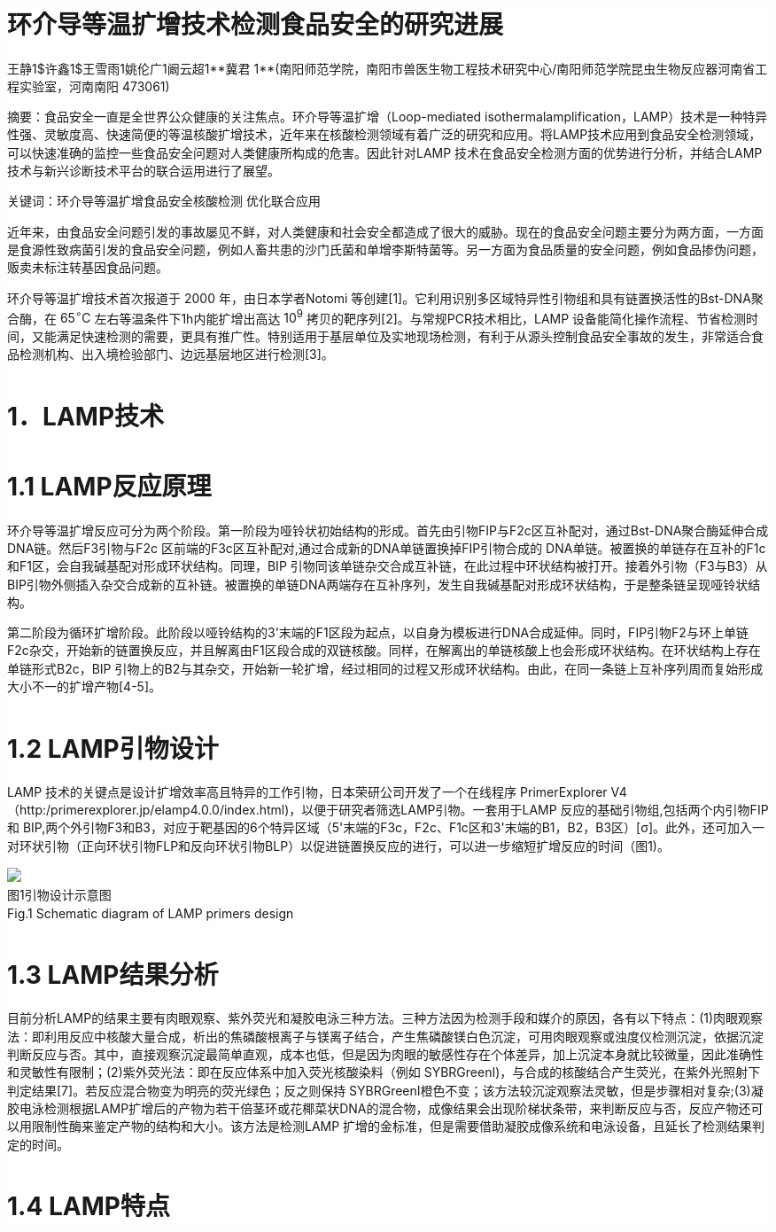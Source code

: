 # 环介导等温扩增技术检测食品安全的研究进展

王静1\$许鑫1\$王雪雨1姚伦广1阚云超1\*\*冀君 1\*\*(南阳师范学院，南阳市兽医生物工程技术研究中心/南阳师范学院昆虫生物反应器河南省工程实验室，河南南阳 473061)

摘要：食品安全一直是全世界公众健康的关注焦点。环介导等温扩增（Loop-mediated isothermalamplification，LAMP）技术是一种特异性强、灵敏度高、快速简便的等温核酸扩增技术，近年来在核酸检测领域有着广泛的研究和应用。将LAMP技术应用到食品安全检测领域，可以快速准确的监控一些食品安全问题对人类健康所构成的危害。因此针对LAMP 技术在食品安全检测方面的优势进行分析，并结合LAMP技术与新兴诊断技术平台的联合运用进行了展望。

关键词：环介导等温扩增食品安全核酸检测 优化联合应用

近年来，由食品安全问题引发的事故屡见不鲜，对人类健康和社会安全都造成了很大的威胁。现在的食品安全问题主要分为两方面，一方面是食源性致病菌引发的食品安全问题，例如人畜共患的沙门氏菌和单增李斯特菌等。另一方面为食品质量的安全问题，例如食品掺伪问题，贩卖未标注转基因食品问题。

环介导等温扩增技术首次报道于 2000 年，由日本学者Notomi 等创建[1]。它利用识别多区域特异性引物组和具有链置换活性的Bst-DNA聚合酶，在 $6 5 ^ { \circ } \mathrm { C }$ 左右等温条件下1h内能扩增出高达 $1 0 ^ { 9 }$ 拷贝的靶序列[2]。与常规PCR技术相比，LAMP 设备能简化操作流程、节省检测时间，又能满足快速检测的需要，更具有推广性。特别适用于基层单位及实地现场检测，有利于从源头控制食品安全事故的发生，非常适合食品检测机构、出入境检验部门、边远基层地区进行检测[3]。

# 1．LAMP技术

# 1.1 LAMP反应原理

环介导等温扩增反应可分为两个阶段。第一阶段为哑铃状初始结构的形成。首先由引物FIP与F2c区互补配对，通过Bst-DNA聚合酶延伸合成DNA链。然后F3引物与F2c 区前端的F3c区互补配对,通过合成新的DNA单链置换掉FIP引物合成的 DNA单链。被置换的单链存在互补的F1c和F1区，会自我碱基配对形成环状结构。同理，BIP 引物同该单链杂交合成互补链，在此过程中环状结构被打开。接着外引物（F3与B3）从BIP引物外侧插入杂交合成新的互补链。被置换的单链DNA两端存在互补序列，发生自我碱基配对形成环状结构，于是整条链呈现哑铃状结构。

第二阶段为循环扩增阶段。此阶段以哑铃结构的3'末端的F1区段为起点，以自身为模板进行DNA合成延伸。同时，FIP引物F2与环上单链 F2c杂交，开始新的链置换反应，并且解离由F1区段合成的双链核酸。同样，在解离出的单链核酸上也会形成环状结构。在环状结构上存在单链形式B2c，BIP 引物上的B2与其杂交，开始新一轮扩增，经过相同的过程又形成环状结构。由此，在同一条链上互补序列周而复始形成大小不一的扩增产物[4-5]。

# 1.2 LAMP引物设计

LAMP 技术的关键点是设计扩增效率高且特异的工作引物，日本荣研公司开发了一个在线程序 PrimerExplorer V4（http:/primerexplorer.jp/elamp4.0.0/index.html)，以便于研究者筛选LAMP引物。一套用于LAMP 反应的基础引物组,包括两个内引物FIP 和 BIP,两个外引物F3和B3，对应于靶基因的6个特异区域（5'末端的F3c，F2c、F1c区和3'末端的B1，B2，B3区）[σ]。此外，还可加入一对环状引物（正向环状引物FLP和反向环状引物BLP）以促进链置换反应的进行，可以进一步缩短扩增反应的时间（图1)。

![](images/16421d336fac663a93433877fd409ef22d0d85285542dcdfa6b84229ee236251.jpg)  
图1引物设计示意图  
Fig.1 Schematic diagram of LAMP primers design

# 1.3 LAMP结果分析

目前分析LAMP的结果主要有肉眼观察、紫外荧光和凝胶电泳三种方法。三种方法因为检测手段和媒介的原因，各有以下特点：(1)肉眼观察法：即利用反应中核酸大量合成，析出的焦磷酸根离子与镁离子结合，产生焦磷酸镁白色沉淀，可用肉眼观察或浊度仪检测沉淀，依据沉淀判断反应与否。其中，直接观察沉淀最简单直观，成本也低，但是因为肉眼的敏感性存在个体差异，加上沉淀本身就比较微量，因此准确性和灵敏性有限制；(2)紫外荧光法：即在反应体系中加入荧光核酸染料（例如 SYBRGreenI)，与合成的核酸结合产生荧光，在紫外光照射下判定结果[7]。若反应混合物变为明亮的荧光绿色；反之则保持 SYBRGreenI橙色不变；该方法较沉淀观察法灵敏，但是步骤相对复杂;(3)凝胶电泳检测根据LAMP扩增后的产物为若干倍茎环或花椰菜状DNA的混合物，成像结果会出现阶梯状条带，来判断反应与否，反应产物还可以用限制性酶来鉴定产物的结构和大小。该方法是检测LAMP 扩增的金标准，但是需要借助凝胶成像系统和电泳设备，且延长了检测结果判定的时间。

# 1.4 LAMP特点
